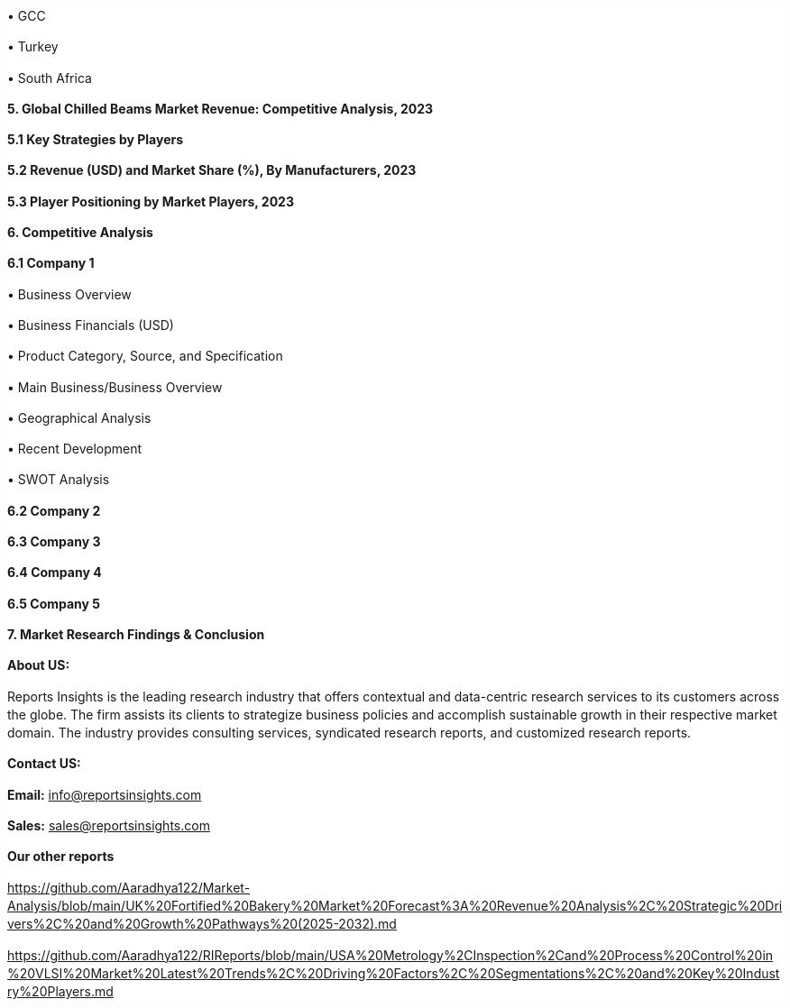 • GCC

• Turkey

• South Africa

<strong>5. Global Chilled Beams Market Revenue: Competitive Analysis, 2023</strong>

<strong>5.1 Key Strategies by Players</strong>

<strong>5.2 Revenue (USD) and Market Share (%), By Manufacturers, 2023</strong>

<strong>5.3 Player Positioning by Market Players, 2023</strong>

<strong>6. Competitive Analysis</strong>

<strong>6.1 Company 1</strong>

• Business Overview

• Business Financials (USD)

• Product Category, Source, and Specification

• Main Business/Business Overview

• Geographical Analysis

• Recent Development

• SWOT Analysis

<strong>6.2 Company 2</strong>

<strong>6.3 Company 3</strong>

<strong>6.4 Company 4</strong>

<strong>6.5 Company 5</strong>

<strong>7. Market Research Findings &amp; Conclusion</strong>

<strong><strong>About US</strong>:</strong>

Reports Insights is the leading research industry that offers contextual and data-centric research services to its customers across the globe. The firm assists its clients to strategize business policies and accomplish sustainable growth in their respective market domain. The industry provides consulting services, syndicated research reports, and customized research reports.

<strong>Contact US:</strong>

<p class=><b>Email:</b> <a href=mailto:info@reportsinsights.com>info@reportsinsights.com</a></p>
<p class=><b>Sales:</b> <a href=mailto:sales@reportsinsights.com>sales@reportsinsights.com</a></p>

<strong>Our other reports</strong>

<a href=https://github.com/Aaradhya122/Market-Analysis/blob/main/UK%20Fortified%20Bakery%20Market%20Forecast%3A%20Revenue%20Analysis%2C%20Strategic%20Drivers%2C%20and%20Growth%20Pathways%20(2025-2032).md>https://github.com/Aaradhya122/Market-Analysis/blob/main/UK%20Fortified%20Bakery%20Market%20Forecast%3A%20Revenue%20Analysis%2C%20Strategic%20Drivers%2C%20and%20Growth%20Pathways%20(2025-2032).md</a>

<a href=https://github.com/Aaradhya122/RIReports/blob/main/USA%20Metrology%2CInspection%2Cand%20Process%20Control%20in%20VLSI%20Market%20Latest%20Trends%2C%20Driving%20Factors%2C%20Segmentations%2C%20and%20Key%20Industry%20Players.md>https://github.com/Aaradhya122/RIReports/blob/main/USA%20Metrology%2CInspection%2Cand%20Process%20Control%20in%20VLSI%20Market%20Latest%20Trends%2C%20Driving%20Factors%2C%20Segmentations%2C%20and%20Key%20Industry%20Players.md</a>
